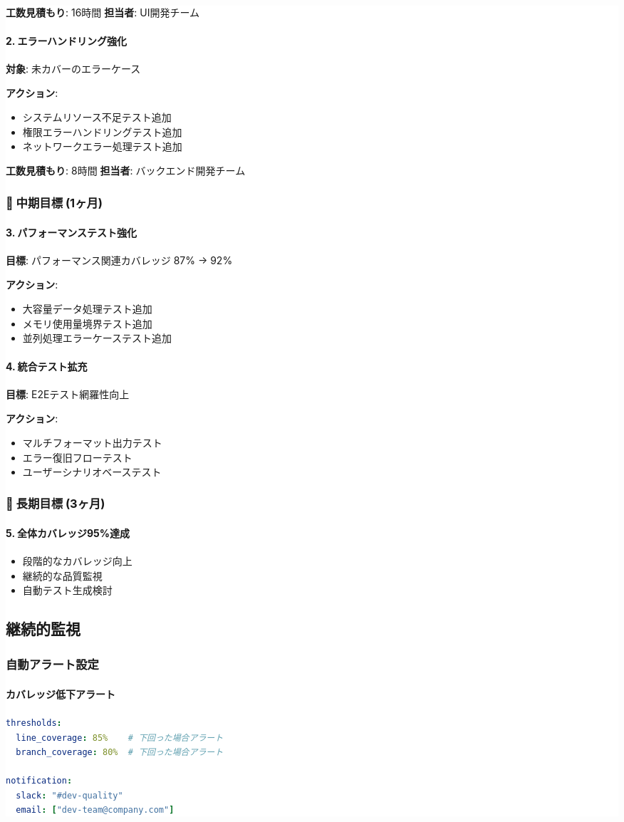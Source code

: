 **工数見積もり**: 16時間
**担当者**: UI開発チーム

#### 2. エラーハンドリング強化
**対象**: 未カバーのエラーケース

**アクション**:
- システムリソース不足テスト追加
- 権限エラーハンドリングテスト追加
- ネットワークエラー処理テスト追加

**工数見積もり**: 8時間
**担当者**: バックエンド開発チーム

### 🎯 中期目標 (1ヶ月)

#### 3. パフォーマンステスト強化
**目標**: パフォーマンス関連カバレッジ 87% → 92%

**アクション**:
- 大容量データ処理テスト追加
- メモリ使用量境界テスト追加
- 並列処理エラーケーステスト追加

#### 4. 統合テスト拡充
**目標**: E2Eテスト網羅性向上

**アクション**:
- マルチフォーマット出力テスト
- エラー復旧フローテスト
- ユーザーシナリオベーステスト

### 🎯 長期目標 (3ヶ月)

#### 5. 全体カバレッジ95%達成
- 段階的なカバレッジ向上
- 継続的な品質監視
- 自動テスト生成検討

## 継続的監視

### 自動アラート設定

#### カバレッジ低下アラート
```yaml
thresholds:
  line_coverage: 85%    # 下回った場合アラート
  branch_coverage: 80%  # 下回った場合アラート
  
notification:
  slack: "#dev-quality"
  email: ["dev-team@company.com"]
```
